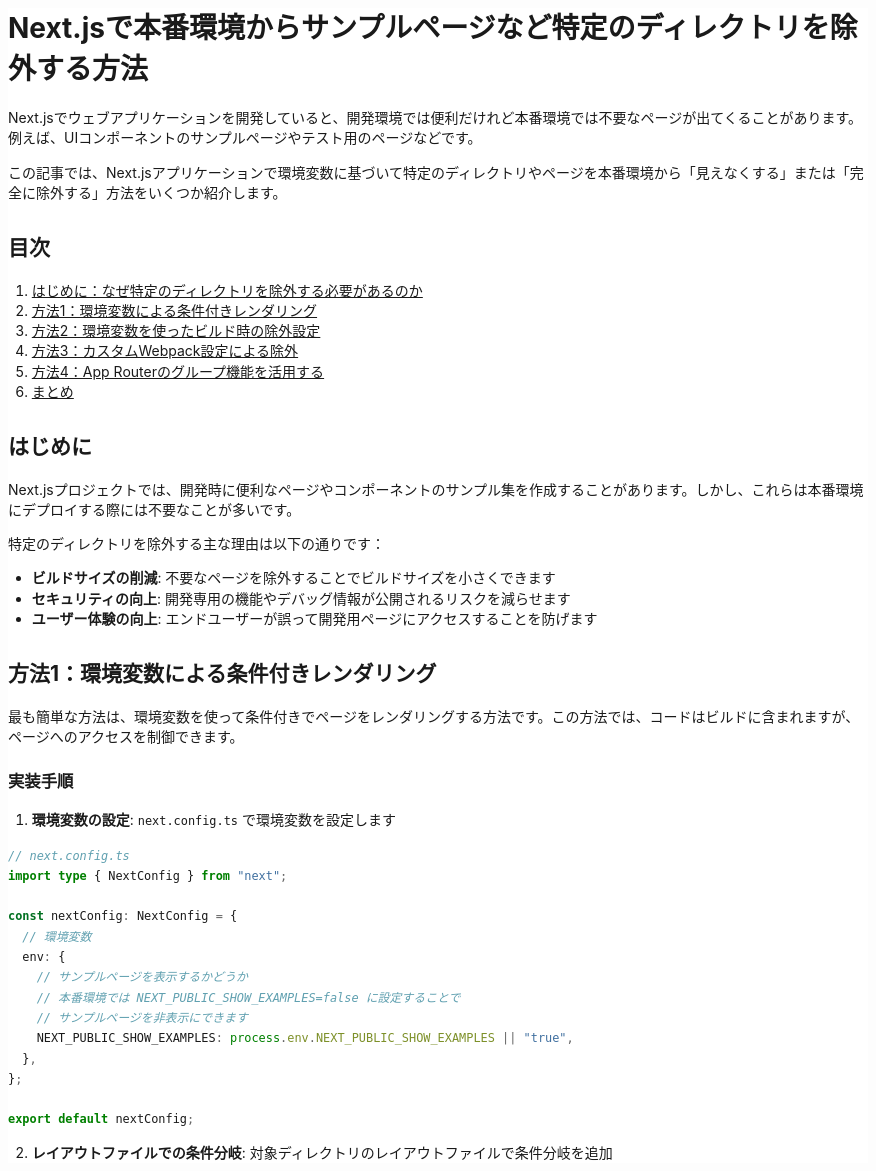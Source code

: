 # Next.jsで本番環境からサンプルページなど特定のディレクトリを除外する方法

Next.jsでウェブアプリケーションを開発していると、開発環境では便利だけれど本番環境では不要なページが出てくることがあります。例えば、UIコンポーネントのサンプルページやテスト用のページなどです。

この記事では、Next.jsアプリケーションで環境変数に基づいて特定のディレクトリやページを本番環境から「見えなくする」または「完全に除外する」方法をいくつか紹介します。

## 目次

1. [はじめに：なぜ特定のディレクトリを除外する必要があるのか](#はじめに)
2. [方法1：環境変数による条件付きレンダリング](#方法1環境変数による条件付きレンダリング)
3. [方法2：環境変数を使ったビルド時の除外設定](#方法2環境変数を使ったビルド時の除外設定)
4. [方法3：カスタムWebpack設定による除外](#方法3カスタムwebpack設定による除外)
5. [方法4：App Routerのグループ機能を活用する](#方法4app-routerのグループ機能を活用する)
6. [まとめ](#まとめ)

## はじめに

Next.jsプロジェクトでは、開発時に便利なページやコンポーネントのサンプル集を作成することがあります。しかし、これらは本番環境にデプロイする際には不要なことが多いです。

特定のディレクトリを除外する主な理由は以下の通りです：

- **ビルドサイズの削減**: 不要なページを除外することでビルドサイズを小さくできます
- **セキュリティの向上**: 開発専用の機能やデバッグ情報が公開されるリスクを減らせます
- **ユーザー体験の向上**: エンドユーザーが誤って開発用ページにアクセスすることを防げます

## 方法1：環境変数による条件付きレンダリング

最も簡単な方法は、環境変数を使って条件付きでページをレンダリングする方法です。この方法では、コードはビルドに含まれますが、ページへのアクセスを制御できます。

### 実装手順

1. **環境変数の設定**: `next.config.ts` で環境変数を設定します

```typescript
// next.config.ts
import type { NextConfig } from "next";

const nextConfig: NextConfig = {
  // 環境変数
  env: {
    // サンプルページを表示するかどうか
    // 本番環境では NEXT_PUBLIC_SHOW_EXAMPLES=false に設定することで
    // サンプルページを非表示にできます
    NEXT_PUBLIC_SHOW_EXAMPLES: process.env.NEXT_PUBLIC_SHOW_EXAMPLES || "true",
  },
};

export default nextConfig;
```

2. **レイアウトファイルでの条件分岐**: 対象ディレクトリのレイアウトファイルで条件分岐を追加
